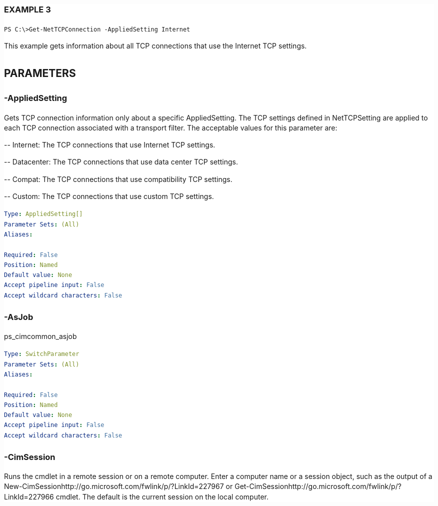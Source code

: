 ### EXAMPLE 3
```
PS C:\>Get-NetTCPConnection -AppliedSetting Internet
```

This example gets information about all TCP connections that use the Internet TCP settings.

## PARAMETERS

### -AppliedSetting
Gets TCP connection information only about a specific AppliedSetting.
The TCP settings defined in NetTCPSetting are applied to each TCP connection associated with a transport filter.
The acceptable values for this parameter are:

 -- Internet: The TCP connections that use Internet TCP settings. 

 -- Datacenter: The TCP connections that use data center TCP settings. 

 -- Compat: The TCP connections that use compatibility TCP settings. 

 -- Custom: The TCP connections that use custom TCP settings.

```yaml
Type: AppliedSetting[]
Parameter Sets: (All)
Aliases: 

Required: False
Position: Named
Default value: None
Accept pipeline input: False
Accept wildcard characters: False
```

### -AsJob
ps_cimcommon_asjob

```yaml
Type: SwitchParameter
Parameter Sets: (All)
Aliases: 

Required: False
Position: Named
Default value: None
Accept pipeline input: False
Accept wildcard characters: False
```

### -CimSession
Runs the cmdlet in a remote session or on a remote computer.
Enter a computer name or a session object, such as the output of a New-CimSessionhttp://go.microsoft.com/fwlink/p/?LinkId=227967 or Get-CimSessionhttp://go.microsoft.com/fwlink/p/?LinkId=227966 cmdlet.
The default is the current session on the local computer.
